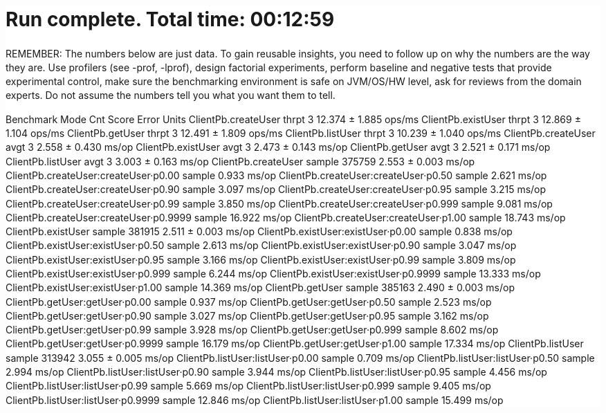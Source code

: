 
# Run complete. Total time: 00:12:59

REMEMBER: The numbers below are just data. To gain reusable insights, you need to follow up on
why the numbers are the way they are. Use profilers (see -prof, -lprof), design factorial
experiments, perform baseline and negative tests that provide experimental control, make sure
the benchmarking environment is safe on JVM/OS/HW level, ask for reviews from the domain experts.
Do not assume the numbers tell you what you want them to tell.

Benchmark                                 Mode     Cnt   Score   Error   Units
ClientPb.createUser                      thrpt       3  12.374 ± 1.885  ops/ms
ClientPb.existUser                       thrpt       3  12.869 ± 1.104  ops/ms
ClientPb.getUser                         thrpt       3  12.491 ± 1.809  ops/ms
ClientPb.listUser                        thrpt       3  10.239 ± 1.040  ops/ms
ClientPb.createUser                       avgt       3   2.558 ± 0.430   ms/op
ClientPb.existUser                        avgt       3   2.473 ± 0.143   ms/op
ClientPb.getUser                          avgt       3   2.521 ± 0.171   ms/op
ClientPb.listUser                         avgt       3   3.003 ± 0.163   ms/op
ClientPb.createUser                     sample  375759   2.553 ± 0.003   ms/op
ClientPb.createUser:createUser·p0.00    sample           0.933           ms/op
ClientPb.createUser:createUser·p0.50    sample           2.621           ms/op
ClientPb.createUser:createUser·p0.90    sample           3.097           ms/op
ClientPb.createUser:createUser·p0.95    sample           3.215           ms/op
ClientPb.createUser:createUser·p0.99    sample           3.850           ms/op
ClientPb.createUser:createUser·p0.999   sample           9.081           ms/op
ClientPb.createUser:createUser·p0.9999  sample          16.922           ms/op
ClientPb.createUser:createUser·p1.00    sample          18.743           ms/op
ClientPb.existUser                      sample  381915   2.511 ± 0.003   ms/op
ClientPb.existUser:existUser·p0.00      sample           0.838           ms/op
ClientPb.existUser:existUser·p0.50      sample           2.613           ms/op
ClientPb.existUser:existUser·p0.90      sample           3.047           ms/op
ClientPb.existUser:existUser·p0.95      sample           3.166           ms/op
ClientPb.existUser:existUser·p0.99      sample           3.809           ms/op
ClientPb.existUser:existUser·p0.999     sample           6.244           ms/op
ClientPb.existUser:existUser·p0.9999    sample          13.333           ms/op
ClientPb.existUser:existUser·p1.00      sample          14.369           ms/op
ClientPb.getUser                        sample  385163   2.490 ± 0.003   ms/op
ClientPb.getUser:getUser·p0.00          sample           0.937           ms/op
ClientPb.getUser:getUser·p0.50          sample           2.523           ms/op
ClientPb.getUser:getUser·p0.90          sample           3.027           ms/op
ClientPb.getUser:getUser·p0.95          sample           3.162           ms/op
ClientPb.getUser:getUser·p0.99          sample           3.928           ms/op
ClientPb.getUser:getUser·p0.999         sample           8.602           ms/op
ClientPb.getUser:getUser·p0.9999        sample          16.179           ms/op
ClientPb.getUser:getUser·p1.00          sample          17.334           ms/op
ClientPb.listUser                       sample  313942   3.055 ± 0.005   ms/op
ClientPb.listUser:listUser·p0.00        sample           0.709           ms/op
ClientPb.listUser:listUser·p0.50        sample           2.994           ms/op
ClientPb.listUser:listUser·p0.90        sample           3.944           ms/op
ClientPb.listUser:listUser·p0.95        sample           4.456           ms/op
ClientPb.listUser:listUser·p0.99        sample           5.669           ms/op
ClientPb.listUser:listUser·p0.999       sample           9.405           ms/op
ClientPb.listUser:listUser·p0.9999      sample          12.846           ms/op
ClientPb.listUser:listUser·p1.00        sample          15.499           ms/op
